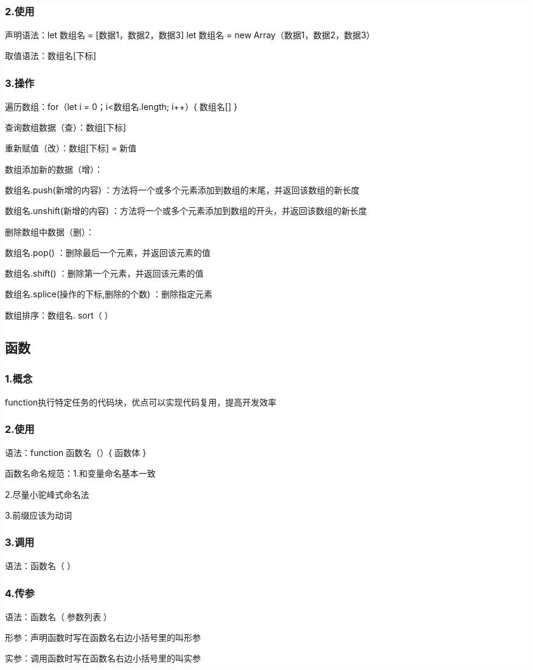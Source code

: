 ### 2.使用

声明语法：let 数组名 = [数据1，数据2，数据3]             let  数组名 = new Array（数据1，数据2，数据3）

取值语法：数组名[下标]

### 3.操作

遍历数组：for（let i = 0；i<数组名.length; i++）{ 数组名[] }

查询数组数据（查）：数组[下标]

重新赋值（改）：数组[下标] = 新值

数组添加新的数据（增）： 

数组名.push(新增的内容)  ：方法将一个或多个元素添加到数组的末尾，并返回该数组的新长度          

数组名.unshift(新增的内容) ：方法将一个或多个元素添加到数组的开头，并返回该数组的新长度

删除数组中数据（删）： 

数组名.pop()  ：删除最后一个元素，并返回该元素的值         

数组名.shift() ：删除第一个元素，并返回该元素的值        

数组名.splice(操作的下标,删除的个数) ：删除指定元素

数组排序：数组名. sort（ ）



## 函数

### 1.概念

function执行特定任务的代码块，优点可以实现代码复用，提高开发效率

### 2.使用

语法：function  函数名（）{  函数体 }

函数名命名规范：1.和变量命名基本一致

2.尽量小驼峰式命名法

3.前缀应该为动词

### 3.调用

语法：函数名（ ）

### 4.传参

语法：函数名（ 参数列表 ）

形参：声明函数时写在函数名右边小括号里的叫形参

实参：调用函数时写在函数名右边小括号里的叫实参
